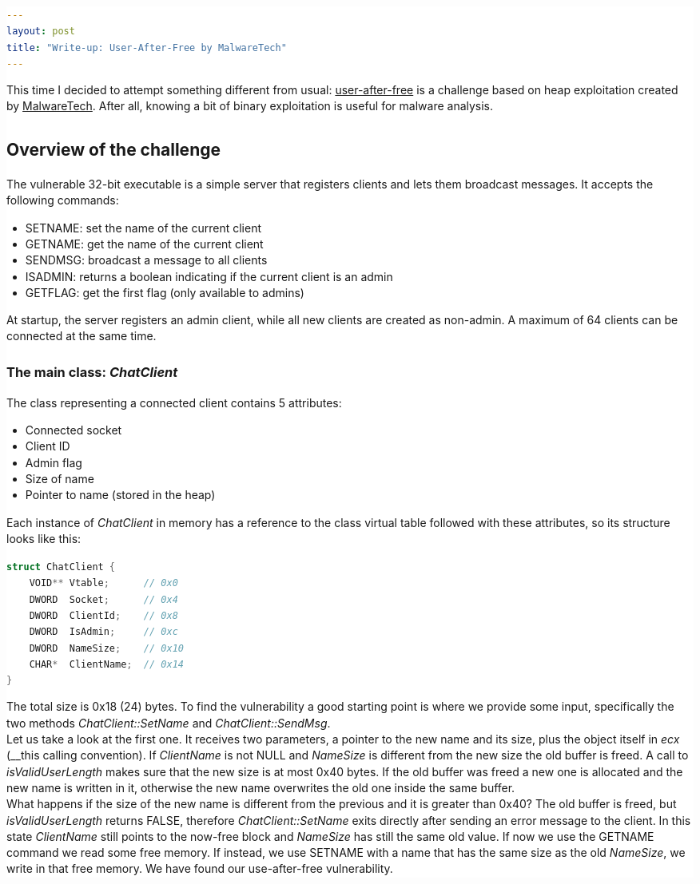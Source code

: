 ```yaml
---
layout: post
title: "Write-up: User-After-Free by MalwareTech"
---
```


This time I decided to attempt something different from usual: [user-after-free](https://www.malwaretech.com/windows-exploit-challenges/user-after-free-1-0) is a challenge based on heap exploitation created by [MalwareTech](https://twitter.com/MalwareTechBlog). After all, knowing a bit of binary exploitation is useful for malware analysis.


## Overview of the challenge

The vulnerable 32-bit executable is a simple server that registers clients and lets them broadcast messages. It accepts the following commands:

* SETNAME: set the name of the current client
* GETNAME: get the name of the current client
* SENDMSG: broadcast a message to all clients
* ISADMIN: returns a boolean indicating if the current client is an admin
* GETFLAG: get the first flag (only available to admins)

At startup, the server registers an admin client, while all new clients are created as non-admin. A maximum of 64 clients can be connected at the same time.

### The main class: *ChatClient*

The class representing a connected client contains 5 attributes:

* Connected socket
* Client ID
* Admin flag
* Size of name
* Pointer to name (stored in the heap)

Each instance of *ChatClient* in memory has a reference to the class virtual table followed with these attributes, so its structure looks like this:

```c
struct ChatClient {
    VOID** Vtable;      // 0x0
    DWORD  Socket;      // 0x4  
    DWORD  ClientId;    // 0x8
    DWORD  IsAdmin;     // 0xc
    DWORD  NameSize;    // 0x10
    CHAR*  ClientName;  // 0x14
}
```

The total size is 0x18 (24) bytes. 
To find the vulnerability a good starting point is where we provide some input, specifically the two methods *ChatClient::SetName* and *ChatClient::SendMsg*.  
Let us take a look at the first one. It receives two parameters, a pointer to the new name and its size, plus the object itself in *ecx* (\_\_this calling convention). If *ClientName* is not NULL and *NameSize* is different from the new size the old buffer is freed. A call to *isValidUserLength* makes sure that the new size is at most 0x40 bytes. If the old buffer was freed a new one is allocated and the new name is written in it, otherwise the new name overwrites the old one inside the same buffer.  
What happens if the size of the new name is different from the previous and it is greater than 0x40? The old buffer is freed, but *isValidUserLength* returns FALSE, therefore *ChatClient::SetName* exits directly after sending an error message to the client. In this state *ClientName* still points to the now-free block and *NameSize* has still the same old value. If now we use the GETNAME command we read some free memory. If instead, we use SETNAME with a name that has the same size as the old *NameSize*, we write in that free memory. We have found our use-after-free vulnerability.
